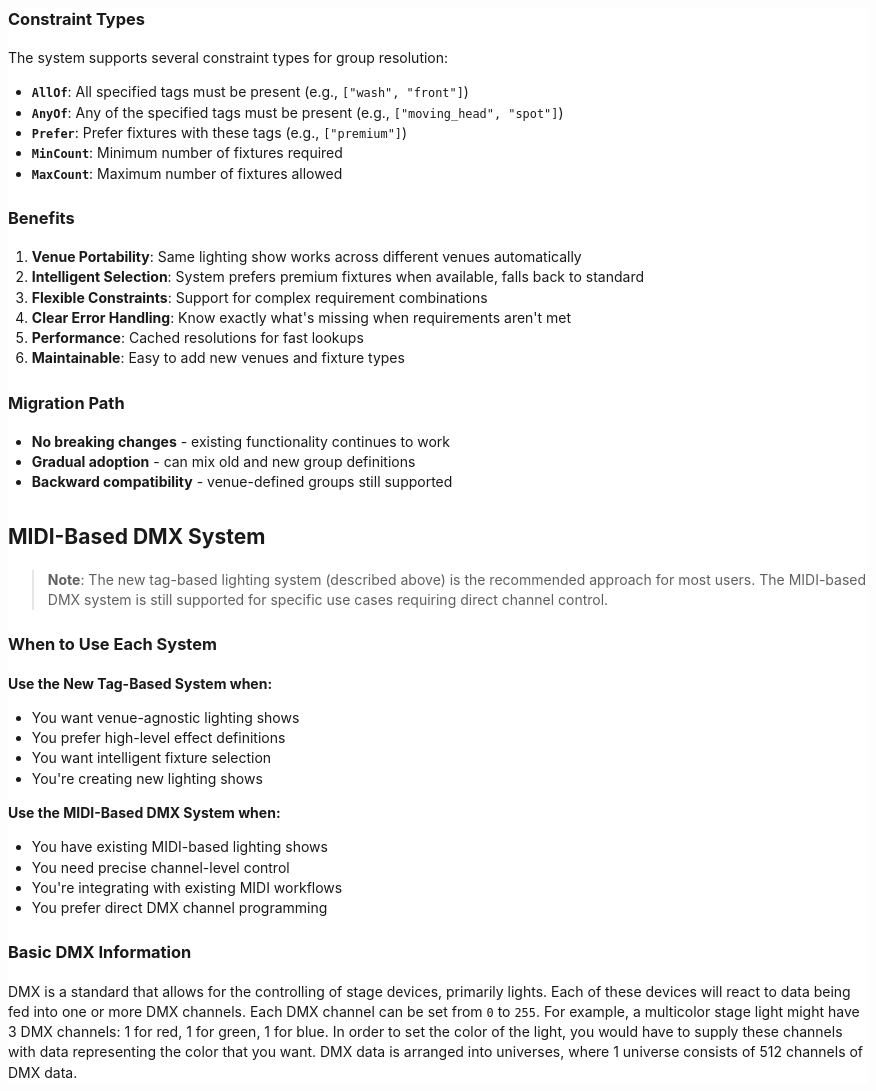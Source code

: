 ### Constraint Types

The system supports several constraint types for group resolution:

- **`AllOf`**: All specified tags must be present (e.g., `["wash", "front"]`)
- **`AnyOf`**: Any of the specified tags must be present (e.g., `["moving_head", "spot"]`)
- **`Prefer`**: Prefer fixtures with these tags (e.g., `["premium"]`)
- **`MinCount`**: Minimum number of fixtures required
- **`MaxCount`**: Maximum number of fixtures allowed

### Benefits

1. **Venue Portability**: Same lighting show works across different venues automatically
2. **Intelligent Selection**: System prefers premium fixtures when available, falls back to standard
3. **Flexible Constraints**: Support for complex requirement combinations
4. **Clear Error Handling**: Know exactly what's missing when requirements aren't met
5. **Performance**: Cached resolutions for fast lookups
6. **Maintainable**: Easy to add new venues and fixture types

### Migration Path

- **No breaking changes** - existing functionality continues to work
- **Gradual adoption** - can mix old and new group definitions
- **Backward compatibility** - venue-defined groups still supported

## MIDI-Based DMX System

> **Note**: The new tag-based lighting system (described above) is the recommended approach for most users. The MIDI-based DMX system is still supported for specific use cases requiring direct channel control.

### When to Use Each System

**Use the New Tag-Based System when:**
- You want venue-agnostic lighting shows
- You prefer high-level effect definitions
- You want intelligent fixture selection
- You're creating new lighting shows

**Use the MIDI-Based DMX System when:**
- You have existing MIDI-based lighting shows
- You need precise channel-level control
- You're integrating with existing MIDI workflows
- You prefer direct DMX channel programming

### Basic DMX Information

DMX is a standard that allows for the controlling of stage devices, primarily lights. Each of these devices will react to data being
fed into one or more DMX channels. Each DMX channel can be set from `0` to `255`. For example, a multicolor stage light might have 3
DMX channels: 1 for red, 1 for green, 1 for blue. In order to set the color of the light, you would have to supply these channels with
data representing the color that you want. DMX data is arranged into universes, where 1 universe consists of 512 channels of DMX data.
